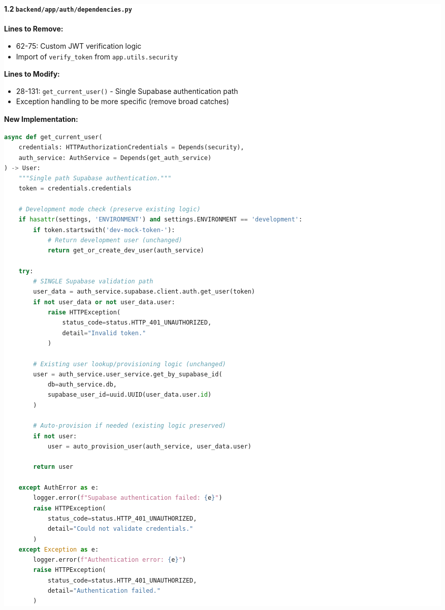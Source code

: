 #### 1.2 `backend/app/auth/dependencies.py`
**Lines to Remove:**
- 62-75: Custom JWT verification logic
- Import of `verify_token` from `app.utils.security`

**Lines to Modify:**
- 28-131: `get_current_user()` - Single Supabase authentication path
- Exception handling to be more specific (remove broad catches)

**New Implementation:**
```python
async def get_current_user(
    credentials: HTTPAuthorizationCredentials = Depends(security),
    auth_service: AuthService = Depends(get_auth_service)
) -> User:
    """Single path Supabase authentication."""
    token = credentials.credentials
    
    # Development mode check (preserve existing logic)
    if hasattr(settings, 'ENVIRONMENT') and settings.ENVIRONMENT == 'development':
        if token.startswith('dev-mock-token-'):
            # Return development user (unchanged)
            return get_or_create_dev_user(auth_service)
    
    try:
        # SINGLE Supabase validation path
        user_data = auth_service.supabase.client.auth.get_user(token)
        if not user_data or not user_data.user:
            raise HTTPException(
                status_code=status.HTTP_401_UNAUTHORIZED, 
                detail="Invalid token."
            )
        
        # Existing user lookup/provisioning logic (unchanged)
        user = auth_service.user_service.get_by_supabase_id(
            db=auth_service.db,
            supabase_user_id=uuid.UUID(user_data.user.id)
        )
        
        # Auto-provision if needed (existing logic preserved)
        if not user:
            user = auto_provision_user(auth_service, user_data.user)
            
        return user
        
    except AuthError as e:
        logger.error(f"Supabase authentication failed: {e}")
        raise HTTPException(
            status_code=status.HTTP_401_UNAUTHORIZED,
            detail="Could not validate credentials."
        )
    except Exception as e:
        logger.error(f"Authentication error: {e}")
        raise HTTPException(
            status_code=status.HTTP_401_UNAUTHORIZED,
            detail="Authentication failed."
        )
```
